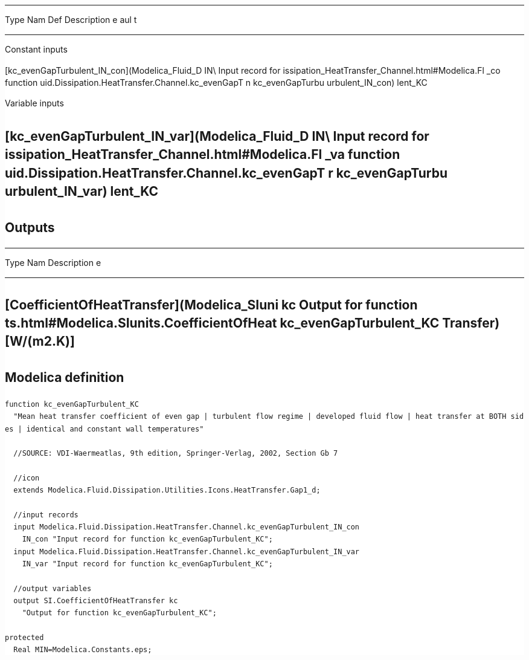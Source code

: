   -------------------------------------------------------------------------
  Type                                             Nam Def Description
                                                   e   aul 
                                                       t   
  ------------------------------------------------ --- --- ----------------
  Constant inputs                                          

  [kc\_evenGapTurbulent\_IN\_con](Modelica_Fluid_D IN\     Input record for
  issipation_HeatTransfer_Channel.html#Modelica.Fl _co     function
  uid.Dissipation.HeatTransfer.Channel.kc_evenGapT n       kc\_evenGapTurbu
  urbulent_IN_con)                                         lent\_KC

  Variable inputs                                          

  [kc\_evenGapTurbulent\_IN\_var](Modelica_Fluid_D IN\     Input record for
  issipation_HeatTransfer_Channel.html#Modelica.Fl _va     function
  uid.Dissipation.HeatTransfer.Channel.kc_evenGapT r       kc\_evenGapTurbu
  urbulent_IN_var)                                         lent\_KC
  -------------------------------------------------------------------------

Outputs
-------

  ------------------------------------------------------------------------
  Type                                       Nam Description
                                             e   
  ------------------------------------------ --- -------------------------
  [CoefficientOfHeatTransfer](Modelica_SIuni kc  Output for function
  ts.html#Modelica.SIunits.CoefficientOfHeat     kc\_evenGapTurbulent\_KC
  Transfer)                                      [W/(m2.K)]
  ------------------------------------------------------------------------

Modelica definition
-------------------

    function kc_evenGapTurbulent_KC 
      "Mean heat transfer coefficient of even gap | turbulent flow regime | developed fluid flow | heat transfer at BOTH sides | identical and constant wall temperatures"

      //SOURCE: VDI-Waermeatlas, 9th edition, Springer-Verlag, 2002, Section Gb 7

      //icon
      extends Modelica.Fluid.Dissipation.Utilities.Icons.HeatTransfer.Gap1_d;

      //input records
      input Modelica.Fluid.Dissipation.HeatTransfer.Channel.kc_evenGapTurbulent_IN_con
        IN_con "Input record for function kc_evenGapTurbulent_KC";
      input Modelica.Fluid.Dissipation.HeatTransfer.Channel.kc_evenGapTurbulent_IN_var
        IN_var "Input record for function kc_evenGapTurbulent_KC";

      //output variables
      output SI.CoefficientOfHeatTransfer kc 
        "Output for function kc_evenGapTurbulent_KC";

    protected 
      Real MIN=Modelica.Constants.eps;
